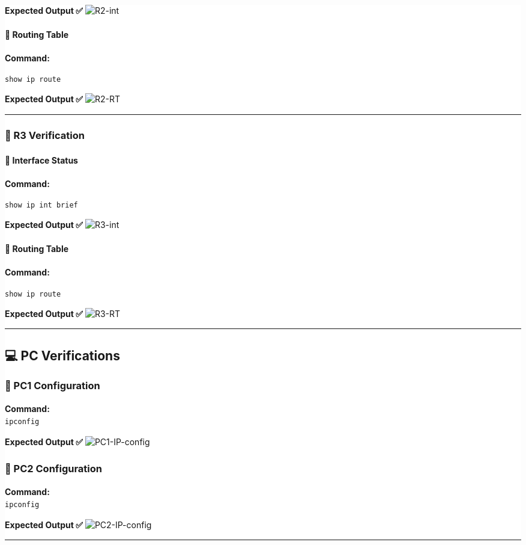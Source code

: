 **Expected Output ✅**
<img width="809" height="131" alt="R2-int" src="https://github.com/user-attachments/assets/a414def4-0286-4fa1-8486-4916f770a477" />

#### 🧭 Routing Table
**Command:**
```bash
show ip route
```

**Expected Output ✅**
<img width="809" height="361" alt="R2-RT" src="https://github.com/user-attachments/assets/0b5ef031-3489-4572-81c0-eecc5f789b89" />


---

### 🔄 R3 Verification

#### 🔌 Interface Status
**Command:**
```bash
show ip int brief
```

**Expected Output ✅**
<img width="806" height="132" alt="R3-int" src="https://github.com/user-attachments/assets/c769a6c7-dc3a-4583-9b1c-721fd88409ac" />

#### 🧭 Routing Table
**Command:**
```bash
show ip route
```

**Expected Output ✅**
<img width="729" height="374" alt="R3-RT" src="https://github.com/user-attachments/assets/44cd65fa-b831-4927-85e9-483fd36d3e83" />

---

## 💻 PC Verifications

### 🧠 PC1 Configuration
**Command:**  
`ipconfig`

**Expected Output ✅**
<img width="740" height="348" alt="PC1-IP-config" src="https://github.com/user-attachments/assets/faa6fc3d-d45e-4ef3-aeae-a591c40570af" />

### 🧠 PC2 Configuration
**Command:**  
`ipconfig`

**Expected Output ✅**
<img width="735" height="354" alt="PC2-IP-config" src="https://github.com/user-attachments/assets/5aec03f4-edc7-48e2-994c-8bd7c430abd6" />

---
